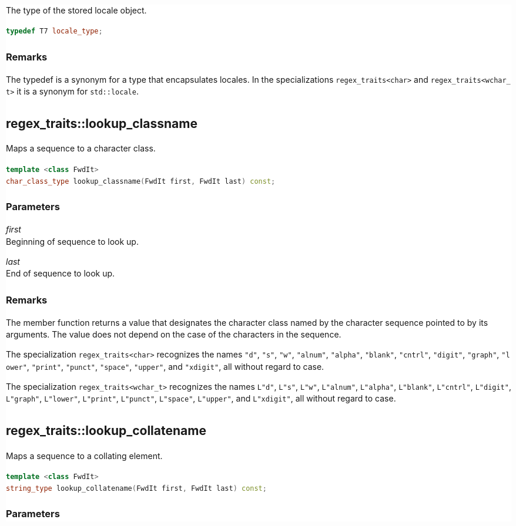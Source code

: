 The type of the stored locale object.

```cpp
typedef T7 locale_type;
```

### Remarks

The typedef is a synonym for a type that encapsulates locales. In the specializations `regex_traits<char>` and `regex_traits<wchar_t>` it is a synonym for `std::locale`.

## <a name="lookup_classname"></a> regex_traits::lookup_classname

Maps a sequence to a character class.

```cpp
template <class FwdIt>
char_class_type lookup_classname(FwdIt first, FwdIt last) const;
```

### Parameters

*first*\
Beginning of sequence to look up.

*last*\
End of sequence to look up.

### Remarks

The member function returns a value that designates the character class named by the character sequence pointed to by its arguments. The value does not depend on the case of the characters in the sequence.

The specialization `regex_traits<char>` recognizes the names `"d"`, `"s"`, `"w"`, `"alnum"`, `"alpha"`, `"blank"`, `"cntrl"`, `"digit"`, `"graph"`, `"lower"`, `"print"`, `"punct"`, `"space"`, `"upper"`, and `"xdigit"`, all without regard to case.

The specialization `regex_traits<wchar_t>` recognizes the names `L"d"`, `L"s"`, `L"w"`, `L"alnum"`, `L"alpha"`, `L"blank"`, `L"cntrl"`, `L"digit"`, `L"graph"`, `L"lower"`, `L"print"`, `L"punct"`, `L"space"`, `L"upper"`, and `L"xdigit"`, all without regard to case.

## <a name="lookup_collatename"></a> regex_traits::lookup_collatename

Maps a sequence to a collating element.

```cpp
template <class FwdIt>
string_type lookup_collatename(FwdIt first, FwdIt last) const;
```

### Parameters
